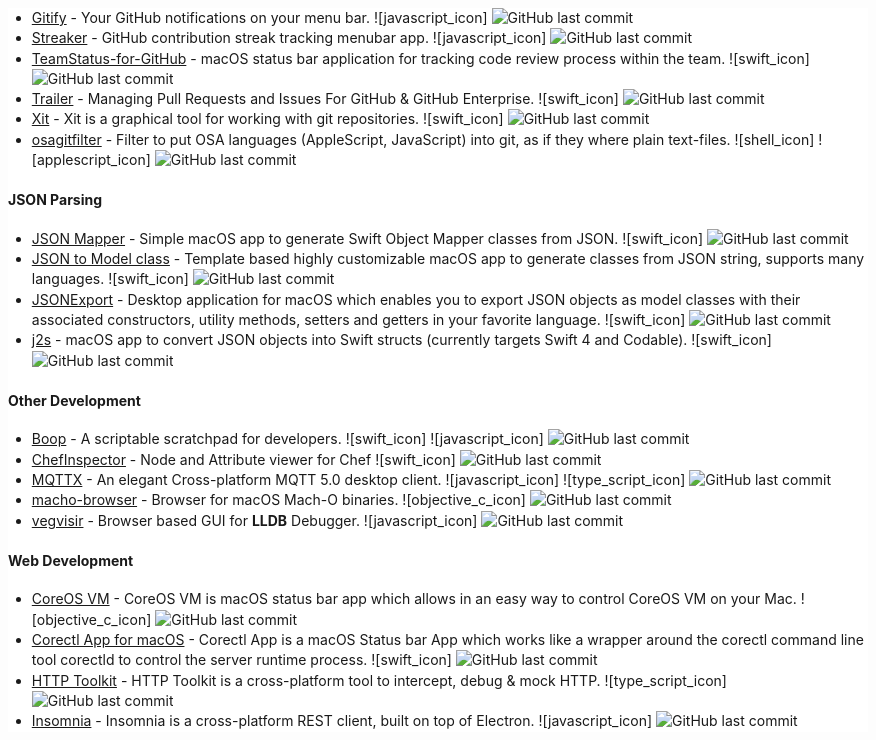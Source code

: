 - [Gitify](https://github.com/manosim/gitify) - Your GitHub notifications on your menu bar. ![javascript_icon]  ![GitHub last commit](https://img.shields.io/github/last-commit/manosim/gitify)
- [Streaker](https://github.com/jamieweavis/streaker) - GitHub contribution streak tracking menubar app.  ![javascript_icon]  ![GitHub last commit](https://img.shields.io/github/last-commit/jamieweavis/streaker)
- [TeamStatus-for-GitHub](https://github.com/marcinreliga/TeamStatus-for-GitHub) - macOS status bar application for tracking code review process within the team.  ![swift_icon]  ![GitHub last commit](https://img.shields.io/github/last-commit/marcinreliga/TeamStatus-for-GitHub)
- [Trailer](https://github.com/ptsochantaris/trailer) - Managing Pull Requests and Issues For GitHub & GitHub Enterprise.  ![swift_icon]  ![GitHub last commit](https://img.shields.io/github/last-commit/ptsochantaris/trailer)
- [Xit](https://github.com/Uncommon/Xit) - Xit is a graphical tool for working with git repositories.  ![swift_icon]  ![GitHub last commit](https://img.shields.io/github/last-commit/Uncommon/Xit)
- [osagitfilter](https://github.com/doekman/osagitfilter) - Filter to put OSA languages (AppleScript, JavaScript) into git, as if they where plain text-files. ![shell_icon] ![applescript_icon]  ![GitHub last commit](https://img.shields.io/github/last-commit/doekman/osagitfilter)

#### JSON Parsing
- [JSON Mapper](https://github.com/AppCraft-LLC/json-mapper) - Simple macOS app to generate Swift Object Mapper classes from JSON.  ![swift_icon]  ![GitHub last commit](https://img.shields.io/github/last-commit/AppCraft-LLC/json-mapper)
- [JSON to Model class](https://github.com/chanonly123/Json-Model-Generator) - Template based highly customizable macOS app to generate classes from JSON string, supports many languages.  ![swift_icon]  ![GitHub last commit](https://img.shields.io/github/last-commit/chanonly123/Json-Model-Generator)
- [JSONExport](https://github.com/Ahmed-Ali/JSONExport) - Desktop application for macOS which enables you to export JSON objects as model classes with their associated constructors, utility methods, setters and getters in your favorite language.  ![swift_icon]  ![GitHub last commit](https://img.shields.io/github/last-commit/Ahmed-Ali/JSONExport)
- [j2s](https://github.com/zadr/j2s) - macOS app to convert JSON objects into Swift structs (currently targets Swift 4 and Codable).  ![swift_icon]  ![GitHub last commit](https://img.shields.io/github/last-commit/zadr/j2s)

#### Other Development
- [Boop](https://github.com/IvanMathy/Boop) - A scriptable scratchpad for developers. ![swift_icon] ![javascript_icon]  ![GitHub last commit](https://img.shields.io/github/last-commit/IvanMathy/Boop)
- [ChefInspector](https://github.com/Yasumoto/ChefInspector) - Node and Attribute viewer for Chef  ![swift_icon]  ![GitHub last commit](https://img.shields.io/github/last-commit/Yasumoto/ChefInspector)
- [MQTTX](https://github.com/emqx/MQTTX) - An elegant Cross-platform MQTT 5.0 desktop client. ![javascript_icon] ![type_script_icon]  ![GitHub last commit](https://img.shields.io/github/last-commit/emqx/MQTTX)
- [macho-browser](https://github.com/dcsch/macho-browser) - Browser for macOS Mach-O binaries.   ![objective_c_icon]  ![GitHub last commit](https://img.shields.io/github/last-commit/dcsch/macho-browser)
- [vegvisir](https://github.com/ant4g0nist/vegvisir) - Browser based GUI for **LLDB** Debugger.  ![javascript_icon]  ![GitHub last commit](https://img.shields.io/github/last-commit/ant4g0nist/vegvisir)

#### Web Development
- [CoreOS VM](https://github.com/TheNewNormal/coreos-osx) - CoreOS VM is macOS status bar app which allows in an easy way to control CoreOS VM on your Mac.  ![objective_c_icon]  ![GitHub last commit](https://img.shields.io/github/last-commit/TheNewNormal/coreos-osx)
- [Corectl App for macOS](https://github.com/TheNewNormal/corectl.app) - Corectl App is a macOS Status bar App which works like a wrapper around the corectl command line tool corectld to control the server runtime process.  ![swift_icon]  ![GitHub last commit](https://img.shields.io/github/last-commit/TheNewNormal/corectl.app)
- [HTTP Toolkit](https://github.com/httptoolkit/httptoolkit-desktop) - HTTP Toolkit is a cross-platform tool to intercept, debug & mock HTTP.  ![type_script_icon]  ![GitHub last commit](https://img.shields.io/github/last-commit/httptoolkit/httptoolkit-desktop)
- [Insomnia](https://github.com/Kong/insomnia) - Insomnia is a cross-platform REST client, built on top of Electron.  ![javascript_icon]  ![GitHub last commit](https://img.shields.io/github/last-commit/Kong/insomnia)